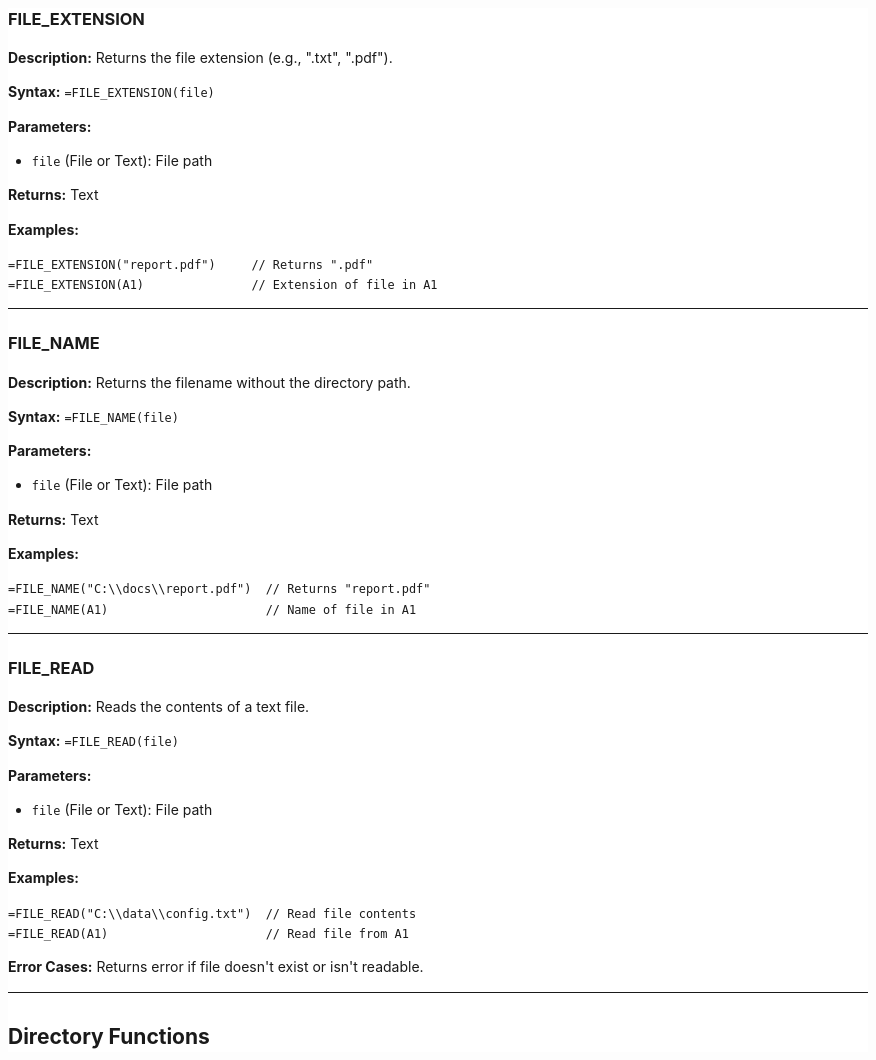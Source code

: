 ### FILE_EXTENSION
**Description:** Returns the file extension (e.g., ".txt", ".pdf").

**Syntax:** `=FILE_EXTENSION(file)`

**Parameters:**
- `file` (File or Text): File path

**Returns:** Text

**Examples:**
```
=FILE_EXTENSION("report.pdf")     // Returns ".pdf"
=FILE_EXTENSION(A1)               // Extension of file in A1
```

---

### FILE_NAME
**Description:** Returns the filename without the directory path.

**Syntax:** `=FILE_NAME(file)`

**Parameters:**
- `file` (File or Text): File path

**Returns:** Text

**Examples:**
```
=FILE_NAME("C:\\docs\\report.pdf")  // Returns "report.pdf"
=FILE_NAME(A1)                      // Name of file in A1
```

---

### FILE_READ
**Description:** Reads the contents of a text file.

**Syntax:** `=FILE_READ(file)`

**Parameters:**
- `file` (File or Text): File path

**Returns:** Text

**Examples:**
```
=FILE_READ("C:\\data\\config.txt")  // Read file contents
=FILE_READ(A1)                      // Read file from A1
```

**Error Cases:** Returns error if file doesn't exist or isn't readable.

---

## Directory Functions
